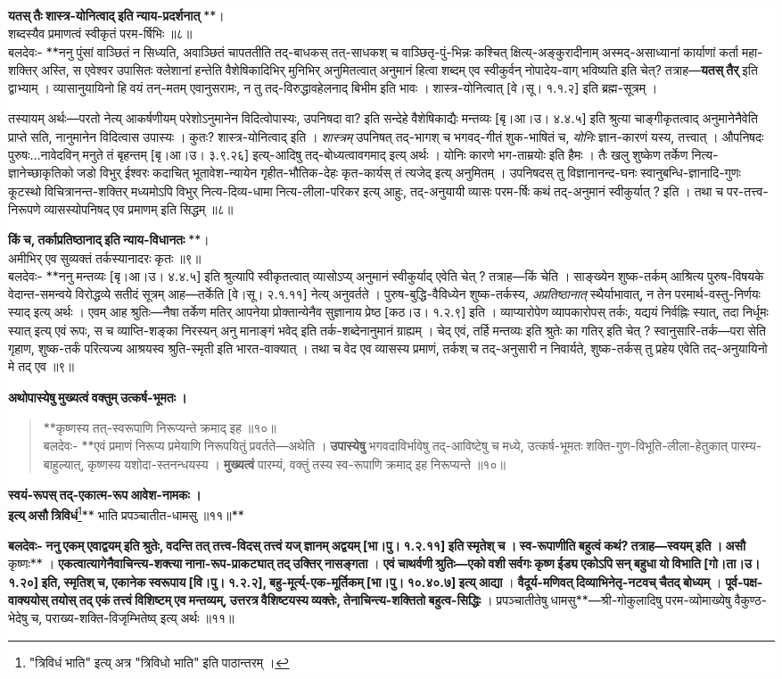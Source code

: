 **यतस् तैः शास्त्र-योनित्वाद् इति न्याय-प्रदर्शनात्** **।   
शब्दस्यैव प्रमाणत्वं स्वीकृतं परम-र्षिभिः ॥८॥  
बलदेवः- **ननु पुंसां वाञ्छितं न सिध्यति, अवाञ्छितं चापततीति तद्-बाधकस् तत्-साधकश् च वाञ्छितृ-पुं-भिन्नः कश्चित् क्षित्य्-अङ्कुरादीनाम् अस्मद्-असाध्यानां कार्याणां कर्ता महा-शक्तिर् अस्ति, स एवेश्वर उपासितः क्लेशानां हन्तेति वैशेषिकादिभिर् मुनिभिर् अनुमितत्वात् अनुमानं हित्वा शब्दम् एव स्वीकुर्वन् नोपादेय-वाग् भविष्यति इति चेत्? तत्राह—**यतस् तैर्** इति द्वाभ्याम् । व्यासानुयायिनो हि वयं तन्-मतम् एवानुसरामः, न तु तद्-विरुद्धावहेलनाद् बिभीम इति भावः । शास्त्र-योनित्वात् [वे।सू। १.१.२] इति ब्रह्म-सूत्रम् । 

तस्यायम् अर्थः—परतो नेत्य् आकर्षणीयम् परेशोऽनुमानेन विदित्वोपास्यः, उपनिषदा वा? इति सन्देहे वैशेषिकाद्यैः मन्तव्यः [बृ।आ।उ। ४.४.५] इति श्रुत्या चाङ्गीकृतत्वाद् अनुमानेनैवेति प्राप्ते सति, नानुमानेन विदित्वास उपास्यः । कुतः? शास्त्र-योनित्वाद् इति । _शास्त्रम्_ उपनिषत् तद्-भागश् च भगवद्-गीतं शुक-भाषितं च, _योनिः_ ज्ञान-कारणं यस्य, तत्त्वात् । औपनिषदः पुरुषः…नावेदविन् मनुते तं बृहन्तम् [बृ।आ।उ। ३.९.२६] इत्य्-आदिषु तद्-बोध्यत्वावगमाद् इत्य् अर्थः । योनिः कारणे भग-ताम्रयोः इति हैमः । तैः खलु शुष्केण तर्केण नित्य-ज्ञानेच्छाकृतिको जडो विभुर् ईश्वरः कदाचित् भूतावेश-न्यायेन गृहीत-भौतिक-देहः कृत-कार्यस् तं त्यजेद् इत्य् अनुमितम् । उपनिषदस् तु विज्ञानानन्द-घनः स्वानुबन्धि-ज्ञानादि-गुणः कूटस्थो विचित्रानन्त-शक्तिर् मध्यमोऽपि विभुर् नित्य-दिव्य-धामा नित्य-लीला-परिकर इत्य् आहुः, तद्-अनुयायी व्यासः परम-र्षिः कथं तद्-अनुमानं स्वीकुर्यात् ? इति । तथा च पर-तत्त्व-निरूपणे व्यासस्योपनिषद् एव प्रमाणम् इति सिद्धम् ॥८॥ 

**किं च, तर्काप्रतिष्ठानाद् इति न्याय-विधानतः** **।   
अमीभिर् एव सुव्यक्तं तर्कस्यानादरः कृतः ॥९॥  
बलदेवः- **ननु मन्तव्यः [बृ।आ।उ। ४.४.५] इति श्रुत्यापि स्वीकृतत्वात् व्यासोऽप्य् अनुमानं स्वीकुर्याद् एवेति चेत् ? तत्राह—किं चेति । साङ्ख्येन शुष्क-तर्कम् आश्रित्य पुरुष-विषयके वेदान्त-समन्वये विरोद्धव्ये सतीदं सूत्रम् आह—तर्केति [वे।सू। २.१.११] नेत्य् अनुवर्तते । पुरुष-बुद्धि-वैविध्येन शुष्क-तर्कस्य, _अप्रतिष्ठानात्_ स्थैर्याभावात्, न तेन परमार्थ-वस्तु-निर्णयः स्याद् इत्य् अर्थः । एवम् आह श्रुतिः—नैषा तर्केण मतिर् आपनेया प्रोक्तान्येनैव सुज्ञानाय प्रेष्ठ [कठ।उ। १.२.९] इति । व्याप्यारोपेण व्यापकारोपस् तर्कः, यद्ययं निर्वह्निः स्यात्, तदा निर्धूमः स्यात् इत्य् एवं रूपः, स च व्याप्ति-शङ्का निरस्यन् अनु मानाङ्गं भवेद् इति तर्क-शब्देनानुमानं ग्राह्यम् । चेद् एवं, तर्हि मन्तव्यः इति श्रुतेः का गतिर् इति चेत् ? स्वानुसारि-तर्क—परा सेति गृहाण, शुष्क-तर्कं परित्यज्य आश्रयस्व श्रुति-स्मृती इति भारत-वाक्यात् । तथा च वेद एव व्यासस्य प्रमाणं, तर्कश् च तद्-अनुसारी न निवार्यते, शुष्क-तर्कस् तु प्रहेय एवेति तद्-अनुयायिनो मे तद् एव ॥९॥ 

**अथोपास्येषु मुख्यत्वं वक्तुम् उत्कर्ष-भूमतः ।**
> **कृष्णस्य तत्-स्वरूपाणि निरूप्यन्ते क्रमाद् इह ॥१०॥  
बलदेवः- **एवं प्रमाणं निरूप्य प्रमेयाणि निरूपयितुं प्रवर्तते—अथेति । **उपास्येषु** भगवदाविर्भावेषु तद्-आविष्टेषु च मध्ये, उत्कर्ष-भूमतः शक्ति-गुण-विभूति-लीला-हेतुकात् पारम्य-बाहुल्यात्, कृष्णस्य यशोदा-स्तनन्धयस्य । **मुख्यत्वं** पारम्यं, वक्तुं तस्य स्व-रूपाणि क्रमाद् इह निरूप्यन्ते ॥१०॥

**स्वयं-रूपस् तद्-एकात्म-रूप आवेश-नामकः ।   
इत्य् असौ त्रिविधं**[^५]** भाति प्रपञ्चातीत-धामसु ॥११॥**

[^५]:
     "त्रिविधं भाति" इत्य् अत्र "त्रिविधो भाति" इति पाठान्तरम् ।


**बलदेवः- **ननु एकम् एवाद्वयम् इति श्रुतेः, वदन्ति तत् तत्त्व-विदस् तत्त्वं यज् ज्ञानम् अद्वयम् [भा।पु। १.२.११] इति स्मृतेश् च । स्व-रूपाणीति बहुत्वं कथं? तत्राह—**स्वयम्** इति** । असौ** कृष्णः** । **एकत्वात्यागेनैवाचिन्त्य-शक्त्या नाना-रूप-प्राकट्यात् तद् उक्तिर् नासङ्गता** । **एवं चाथर्वणी श्रुतिः—एको वशी सर्वगः कृष्ण ईड्य एकोऽपि सन् बहुधा यो विभाति [गो।ता।उ। १.२०] इति, स्मृतिश् च, एकानेक स्वरूपाय [वि।पु। १.२.२], बहु-मूर्त्य्-एक-मूर्तिकम् [भा।पु। १०.४०.७] इत्य् आद्या** । **वैदूर्य-मणिवत् दिव्याभिनेतृ-नटवच् चैतद् बोध्यम्** । **पूर्व-पक्ष-वाक्ययोस् तयोस् तद् एकं तत्त्वं विशिष्टम् एव मन्तव्यम्, उत्तरत्र वैशिष्टयस्य व्यक्तेः, तेनाचिन्त्य-शक्तितो बहुत्व-सिद्धिः** । प्रपञ्चातीतेषु धामसु**—श्री-गोकुलादिषु परम-व्योमाख्येषु वैकुण्ठ-भेदेषु च, पराख्य-शक्ति-विजृम्भितेष्व् इत्य् अर्थः ॥११॥ 
